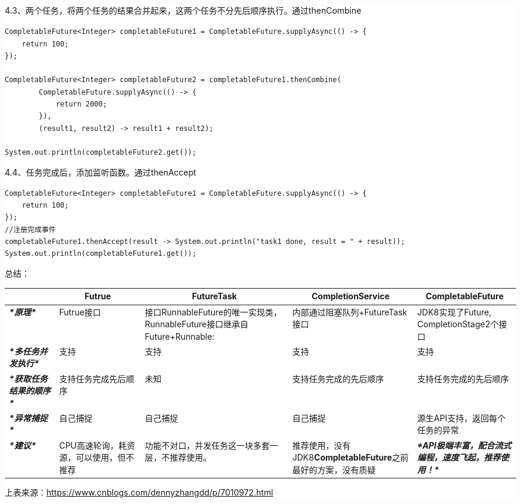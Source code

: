 4.3、两个任务，将两个任务的结果合并起来，这两个任务不分先后顺序执行。通过thenCombine



```
CompletableFuture<Integer> completableFuture1 = CompletableFuture.supplyAsync(() -> {
    return 100;
});

CompletableFuture<Integer> completableFuture2 = completableFuture1.thenCombine(
        CompletableFuture.supplyAsync(() -> {
            return 2000;
        }),
        (result1, result2) -> result1 + result2);

System.out.println(completableFuture2.get());
```

4.4、任务完成后，添加监听函数。通过thenAccept



```
CompletableFuture<Integer> completableFuture1 = CompletableFuture.supplyAsync(() -> {
    return 100;
});
//注册完成事件
completableFuture1.thenAccept(result -> System.out.println("task1 done, result = " + result));
System.out.println(completableFuture1.get());
```



总结：



|                              | Futrue                                  | FutureTask                                                   | CompletionService                                            | **CompletableFuture**                                     |
| ---------------------------- | --------------------------------------- | ------------------------------------------------------------ | ------------------------------------------------------------ | --------------------------------------------------------- |
| ***\*原理\****               | Futrue接口                              | 接口RunnableFuture的唯一实现类，RunnableFuture接口继承自Future<V>+Runnable: | 内部通过阻塞队列+FutureTask接口                              | JDK8实现了Future<T>, CompletionStage<T>2个接口            |
| ***\*多任务并发执行\****     | 支持                                    | 支持                                                         | 支持                                                         | 支持                                                      |
| ***\*获取任务结果的顺序\**** | 支持任务完成先后顺序                    | 未知                                                         | 支持任务完成的先后顺序                                       | 支持任务完成的先后顺序                                    |
| ***\*异常捕捉\****           | 自己捕捉                                | 自己捕捉                                                     | 自己捕捉                                                     | 源生API支持，返回每个任务的异常                           |
| ***\*建议\****               | CPU高速轮询，耗资源，可以使用，但不推荐 | 功能不对口，并发任务这一块多套一层，不推荐使用。             | 推荐使用，没有JDK8**CompletableFuture**之前最好的方案，没有质疑 | ***\*API极端丰富，配合流式编程，速度飞起，推荐使用！\**** |

 上表来源：https://www.cnblogs.com/dennyzhangdd/p/7010972.html